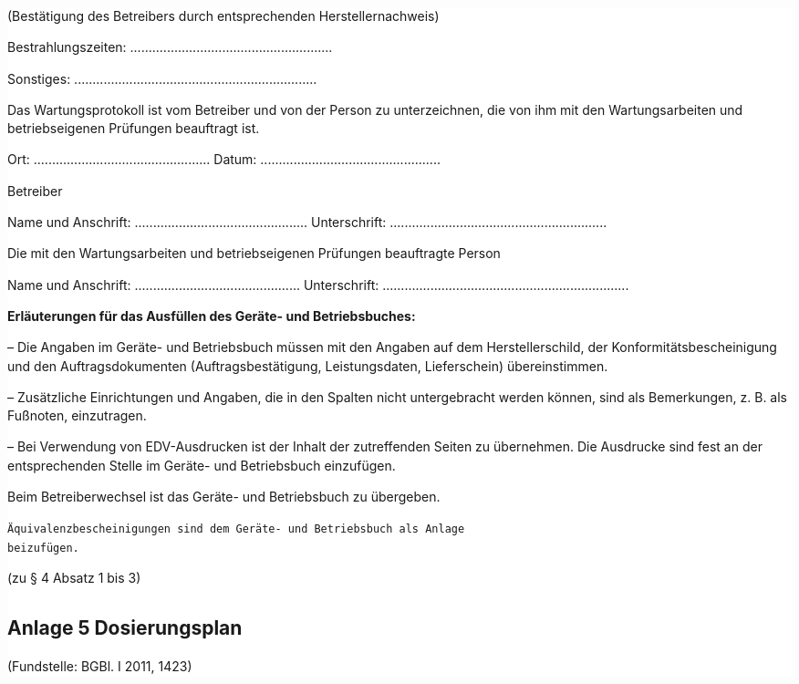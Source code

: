 (Bestätigung des Betreibers durch entsprechenden Herstellernachweis)

Bestrahlungszeiten:
.......................................................

Sonstiges:
..................................................................

Das Wartungsprotokoll ist vom Betreiber und von der Person zu
unterzeichnen, die von ihm mit den Wartungsarbeiten und
betriebseigenen Prüfungen beauftragt ist.

Ort: ................................................
Datum: .................................................

Betreiber

Name und Anschrift: ...............................................
Unterschrift:
...........................................................

Die mit den Wartungsarbeiten und betriebseigenen Prüfungen beauftragte
Person

Name und Anschrift: .............................................
Unterschrift:
...................................................................

**Erläuterungen für das Ausfüllen des Geräte- und Betriebsbuches:**

–   Die Angaben im Geräte- und Betriebsbuch müssen mit den Angaben auf dem
    Herstellerschild, der Konformitätsbescheinigung und den
    Auftragsdokumenten (Auftragsbestätigung, Leistungsdaten, Lieferschein)
    übereinstimmen.


–   Zusätzliche Einrichtungen und Angaben, die in den Spalten nicht
    untergebracht werden können, sind als Bemerkungen, z. B. als Fußnoten,
    einzutragen.


–   Bei Verwendung von EDV-Ausdrucken ist der Inhalt der zutreffenden
    Seiten zu übernehmen. Die Ausdrucke sind fest an der entsprechenden
    Stelle im Geräte- und Betriebsbuch einzufügen.




Beim Betreiberwechsel ist das Geräte- und Betriebsbuch zu übergeben.

    Äquivalenzbescheinigungen sind dem Geräte- und Betriebsbuch als Anlage
    beizufügen.
[^F775557_04_BJNR141200011BJNE001700000]: 
(zu § 4 Absatz 1 bis 3)

## Anlage 5 Dosierungsplan

(Fundstelle: BGBl. I 2011, 1423)



[^F775557_01_BJNR141200011]:     Die §§ 5 und 6 dieser Verordnung dienen der Umsetzung der Richtlinie
[^f2_775557_BJNR141200011BJNE001400000]:     Es wird davon abgeraten, UV-Bestrahlungsgeräte zu kosmetischen Zwecken